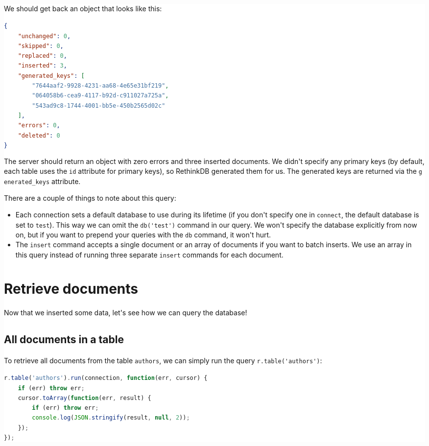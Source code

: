 We should get back an object that looks like this:

```json
{
    "unchanged": 0,
    "skipped": 0,
    "replaced": 0,
    "inserted": 3,
    "generated_keys": [
        "7644aaf2-9928-4231-aa68-4e65e31bf219",
        "064058b6-cea9-4117-b92d-c911027a725a",
        "543ad9c8-1744-4001-bb5e-450b2565d02c"
    ],
    "errors": 0,
    "deleted": 0
}
```

The server should return an object with zero errors and three inserted
documents. We didn't specify any primary keys (by default, each table
uses the `id` attribute for primary keys), so RethinkDB generated them
for us. The generated keys are returned via the `generated_keys`
attribute.

There are a couple of things to note about this query:

* Each connection sets a default database to use during its lifetime
  (if you don't specify one in `connect`, the default database is set
  to `test`). This way we can omit the `db('test')` command in our
  query. We won't specify the database explicitly from now on, but if
  you want to prepend your queries with the `db` command, it won't
  hurt.
* The `insert` command accepts a single document or an array of
  documents if you want to batch inserts. We use an array in this
  query instead of running three separate `insert` commands for each
  document.

# Retrieve documents #

Now that we inserted some data, let's see how we can query the
database!

## All documents in a table ##

To retrieve all documents from the table `authors`, we can simply run
the query `r.table('authors')`:

```javascript
r.table('authors').run(connection, function(err, cursor) {
    if (err) throw err;
    cursor.toArray(function(err, result) {
        if (err) throw err;
        console.log(JSON.stringify(result, null, 2));
    });
});
```
